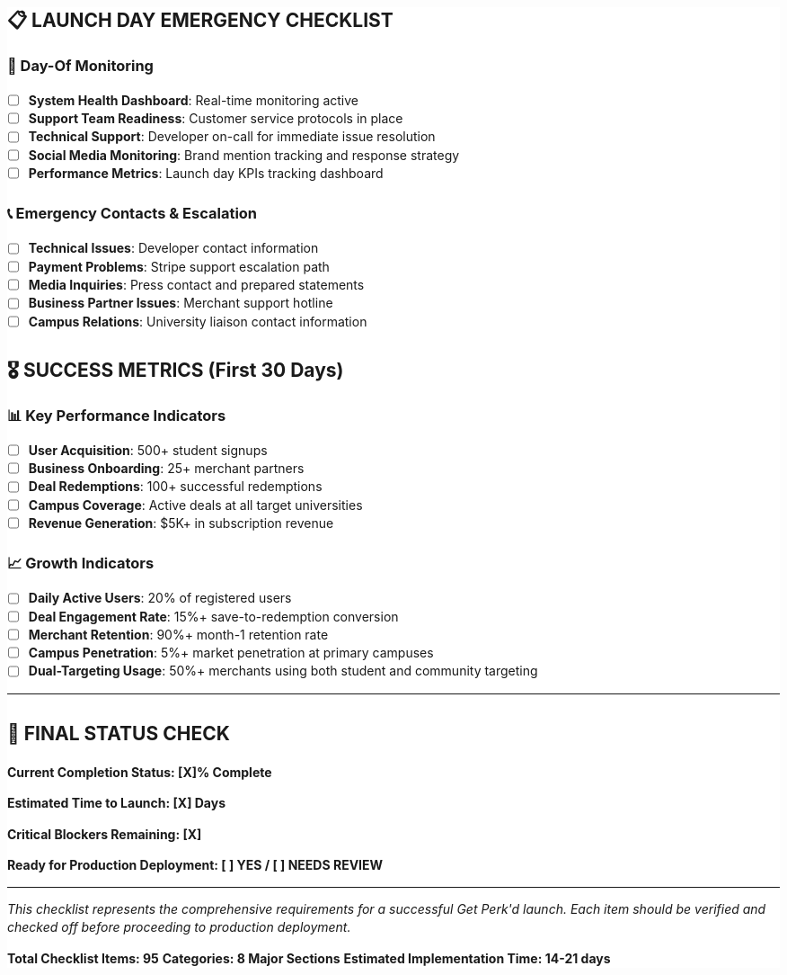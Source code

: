 ## 📋 LAUNCH DAY EMERGENCY CHECKLIST

### 🚨 Day-Of Monitoring
- [ ] **System Health Dashboard**: Real-time monitoring active
- [ ] **Support Team Readiness**: Customer service protocols in place
- [ ] **Technical Support**: Developer on-call for immediate issue resolution
- [ ] **Social Media Monitoring**: Brand mention tracking and response strategy
- [ ] **Performance Metrics**: Launch day KPIs tracking dashboard

### 📞 Emergency Contacts & Escalation
- [ ] **Technical Issues**: Developer contact information
- [ ] **Payment Problems**: Stripe support escalation path
- [ ] **Media Inquiries**: Press contact and prepared statements
- [ ] **Business Partner Issues**: Merchant support hotline
- [ ] **Campus Relations**: University liaison contact information

## 🎖️ SUCCESS METRICS (First 30 Days)

### 📊 Key Performance Indicators
- [ ] **User Acquisition**: 500+ student signups
- [ ] **Business Onboarding**: 25+ merchant partners
- [ ] **Deal Redemptions**: 100+ successful redemptions
- [ ] **Campus Coverage**: Active deals at all target universities
- [ ] **Revenue Generation**: $5K+ in subscription revenue

### 📈 Growth Indicators
- [ ] **Daily Active Users**: 20% of registered users
- [ ] **Deal Engagement Rate**: 15%+ save-to-redemption conversion
- [ ] **Merchant Retention**: 90%+ month-1 retention rate
- [ ] **Campus Penetration**: 5%+ market penetration at primary campuses
- [ ] **Dual-Targeting Usage**: 50%+ merchants using both student and community targeting

---

## 🏁 FINAL STATUS CHECK

**Current Completion Status: [X]% Complete**

**Estimated Time to Launch: [X] Days**

**Critical Blockers Remaining: [X]**

**Ready for Production Deployment: [ ] YES / [ ] NEEDS REVIEW**

---

*This checklist represents the comprehensive requirements for a successful Get Perk'd launch. Each item should be verified and checked off before proceeding to production deployment.*

**Total Checklist Items: 95**
**Categories: 8 Major Sections**
**Estimated Implementation Time: 14-21 days**